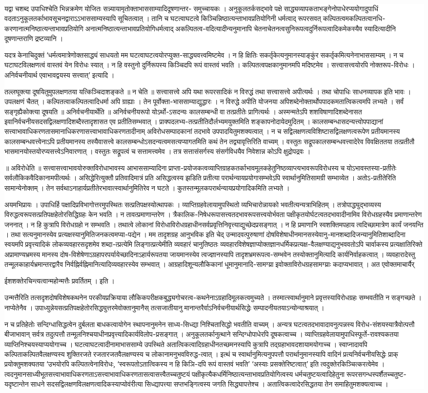 यद्वा चशब्द उपाधिश्चेति भिन्नक्रमेण योजितः सन्न्यायामृतोक्ताभाससाम्यादिदूषणान्तर- समुच्चायकः । अनुकूलतर्कसद्भावे पक्षे साद्ध्यव्यापकताभङ्गेनोपाधेरप्ययोगादुपाधिं वदताऽनुकूलतर्काभावसूचनद्वाराऽऽभाससाम्यस्यापि सूचितत्वात् । तानि च घटत्वाघटत्वे किञ्चिन्निष्ठात्यन्ताभावप्रतियोगिनी धर्मत्वाद् रूपरसवत् कल्पितत्वमकल्पितत्वानधि-करणानात्मनिष्ठात्यन्ताभावप्रतियोगि अनात्मनिष्ठात्यन्ताभावप्रतियोगिधर्मत्वाद् अकल्पितत्व-वदित्यादीन्यनुमानापि चेतनाचेतनत्वसुनिरूपत्वदुर्निरूपत्वादिकमेकस्यैव स्यादित्यादीनि दूषणान्तराणि द्रष्टव्यानि ।

यदत्र केनाचिदुक्तं ‘धर्मत्वमात्रेणोक्तसाद्ध्यं साधयतो मम घटत्वाघटत्वयोरप्युक्त-साद्ध्यवत्त्वमिष्टमेव । न हि क्षितिः सकर्तृकेत्यनुमानस्याङ्कुंर सकर्तृकमित्यनेनाभाससाम्यम् । न च घटाघटविलक्षणत्वं वास्तवं येन विरोधः स्यात् । न हि वस्तुनो दुर्निरूपस्य किञ्चिदपि रूपं वास्तवं भवति । कल्पितत्वपक्षकानुमानमपि मदिष्टमेव । सत्त्वासत्त्वयोरपि नोक्तरूप-विरोधः । अनिर्वचनीयार्थ एवाभावद्वयस्य सत्त्वात्’ इत्यादि ।

तल्लघूक्त्या दूषयितुमुपलक्षणतया यत्किञ्चिदाशङ्कते ॥ न चेति ॥ सत्त्वासत्त्वे अपि यथा रूपरसादिकं न विरुद्धं तथा सत्त्वासत्त्वे अपीत्यर्थः । तथा चोपाधिः साधनव्यापक इति भावः । उपलक्षणं चैतत् । कल्पितत्वाकल्पितत्वादिधर्मा अपि ग्राह्याः । तेन पूर्वोक्ता-भाससाम्याद्युद्धारः । न विरुद्धे अपीति योजनया अपिशब्देनोक्तार्थोपपादकमतात्विकत्वमपि लभ्यते । सर्वं सङ्गृह्यैकोक्त्या दूषयति ॥ अनिर्वचनीयार्थेति ॥ अनिर्वचनीयरूपो योऽर्थो-ऽसदन्यः कालसम्बन्धी वा तत्प्रतीतेः प्रागित्यर्थः । अस्मन्मतेऽपि शशविषाणादिशब्देनासत इवानिर्वचनीयसदसद्विलक्षणादिशब्दैस्तादृशासत एव प्रतीतिसम्भवात् । प्राक्पदलभ्य-तत्प्रतीतिदौर्लभ्यमयुक्तमिति शङ्कापनोदायेदमुदितम् । कालसम्बन्धासदन्यत्त्वोपपाद्यानां सत्त्वाभावाधिकरणतासमानाधिकरणासत्त्वाभावाधिकरणतादीनाम् अविरोधसम्पादकानां तदभावे उपपादयितुमशक्यत्वात् । न च सद्विलक्षणत्वविशिष्टासद्विलक्षणत्वरूपेण प्रतीयमानस्य कालसम्बन्धवत्त्वेनाऽपि प्रतीयमानस्य तस्यैवासत्त्वे कालसम्बन्धोऽसदन्यत्वमसत्यप्यागतमिति कथं तेन तद्व्यावृत्तिरिति वाच्यम् । वस्तुतः सद्रूपकालसम्बन्धवत्त्वादेरेव विवक्षिततया तत्प्रतीतौ भासमानयोस्तयोरप्यसत्त्वेऽनिवारणात् । वस्तुतः सद्रूपत्वं च सत्तामत्त्वमेव । तत्र सत्तासंसर्गस्य संसर्गविधयैव निवेशान्न कोऽपि क्षुद्रोपद्रवः ।

॥ अविरोधेति ॥ सत्त्वासत्त्वाभावयोरुक्तविरोधाभावस्य आभाससाम्यादिना प्राप्ता-प्रयोजकत्वव्याप्तिग्राहकतर्काभावमूलकहेतुनिष्ठव्याप्त्यभावरूपविरोधस्य च योऽभावस्तस्या-प्रतीतेः सर्वलौकिकवैदिकानामपीत्यर्थः । असिद्धेरित्युक्तौ प्रतिवादिमात्रं प्रति असिद्धत्वस्य झडिति प्रतीत्या परार्थन्यायप्रयोगासम्भवेऽपि स्वार्थानुमितिसामग्री सम्भाव्येत । अतोऽ-प्रतीतेरिति सामान्येनोक्तम् । तेन सर्वथाऽनाहार्यप्रतीतेरभावात्स्वार्थानुमितिरेव न घटते । कुतस्तन्मूलकपरार्थन्यायप्रयोगादिकमिति लभ्यते ।

अयमभिप्रायः । उपाधिर्हि पक्षादिप्रविभागोत्तरमुपस्थितः सत्प्रतिपक्षस्योत्थापकः । व्याप्तिग्रहवेलायामुपस्थितो व्यभिचारोन्नायको भवतीत्यन्यत्राभिहितम् । तत्रोपाद्ध्युद्भाव्यस्य विरुद्धत्वरूपसत्प्रतिपक्षहेतोरसिद्धिग्रहः केन भवति । न तावत्प्रमाणान्तरेण । त्रैकालिक-निषेधरूपासत्त्वतदभावरूपसत्त्वयोर्भवता पक्षीकृतयोर्घटत्वतदभावादीनामिव विरोधग्रहस्यैव प्रमाणान्तरेण जननात् । न हि कुत्रापि विरोधग्रहो न सम्भवति । तथात्वे लोकानां विरोधाविरोधग्रहाधीनसर्वप्रवृत्तिनिवृत्त्याद्युच्छेदप्रसङ्गात् । न हि प्रमाणानि स्वशक्तिमपहाय त्वदिच्छामात्रेण कार्यं जनयन्ति । तथा सत्यनुमानस्येव प्रत्यक्षस्यानुमितिजनकत्वमप्या-पद्येन । मम तादृशग्रह आनुभविक इति चेद् उन्मादवत्पुरुषाणां दोषविशेषाधीनमानसस्येवानु-मानशब्दादिजन्यानुमितिशाब्दादिना स्वयमपि प्रवृत्त्यादिकं लोकव्यवहारसदृशमेव शब्दा-त्प्रत्येमि लिङ्गात्प्रत्येमीति व्यवहारं चानुतिष्ठतः व्यवहारविशेषज्ञाप्योक्तज्ञानधर्मिकप्रत्यक्ष-वैलक्षण्याद्यनुभववतोऽपि चार्वाकस्य प्रत्यक्षातिरिक्ते अप्रामाण्यभ्रमस्य मानस्य दोष-विशेषेणाऽग्रहापरपर्यायेच्छादिनाऽहार्यरूपतया जायमानस्येव त्वज्ज्ञानस्यापि तादृशभ्रमरूपत्व-सम्भवेन तस्योक्तानुमित्यादि कार्यनिर्वाहकत्वात् । व्यवहारादेस्तु तन्मूलकाहार्यभ्रमान्तरद्वारैव निर्वह्निर्वह्निमानित्यादिव्यवहारस्येव सम्भवात् । आग्रहादिशून्यलौकिकानां धूमानुमानादि-सामग्य्रा इवोक्ताविरोधग्रहसामग्य्राः कदाप्यभावात् । अत एवोक्तमाचार्यैर्

ईशशक्तेरचिन्त्यत्वान्महोन्मत्तैः प्रवर्तितम् । इति ।

उन्मत्तैरिति तत्सदृशदोषविशेषकथनेन परकीयप्रक्रियाया लौकिकपरीक्षकबुद्ध्यगोचरत्व-कथनेनाऽग्रहादिमूलकत्वमुच्यते । तस्मात्स्वार्थानुमाने प्रवृत्तस्याविरोधग्रहः सम्भवतीति न सङ्गच्छते । नाप्येतेनैव । उपाध्युन्नेयसत्प्रतिपक्षहेतोरसिद्ध्युत्तरमेवोक्तानुमानैस् तत्सजातीयानु मानान्तरैर्वाऽनिर्वचनीयार्थसिद्धेः सम्पादनीयतयाऽन्योन्याश्रयात् ।

न च प्रतिहेतोः सन्दिग्धासिद्धत्वेन दुर्बलता बाधकत्वायोगेन स्थापनानुमनेन साध्य-सिध्द्या निश्चितासिद्धो भवतीति वाच्यम् । अन्यत्र घटत्वतदभावादावनुत्पन्नस्य विरोध-संशयस्यात्रैवोत्पत्तौ बीजाभावान् सर्वत्र तदुत्पत्तौ तन्मूलनिश्चयाधीनप्रवृत्त्यादिकार्यविलोप-प्रसङ्गात् । अनुकूलतर्कानुत्थाने सन्दिग्धोपाधेरपि दूषकत्वाच्च । व्याप्तिग्रहवेलायामुपाधिस्फूर्ते-रावश्यकतया व्याप्तिनिश्चयस्याप्ययोगाच्च । घटत्वाघटत्वादीनामाभाससाम्ये उपस्थिते अतात्विकत्वादिग्रहाधीनतच्छमनस्यापि कुत्रापि तद्ग्रहाभावदशायामयोगाच्च । स्वाप्नादावपि कल्पिताकल्पितवैलक्षण्यस्य शुक्तिरजते रजतारजतवैलक्षण्यस्य च लोकानामनुभवविरुद्ध-त्वात् । इत्थं च स्वार्थानुमित्यनुपपत्तौ परार्थानुमानस्यापि वादिनं प्रत्यनिर्वचनीयसिद्धेः प्राक् प्रयोक्तुमशक्यतया ‘उभयोरपि कल्पितत्वेनाविरोधः, ‘स्वरूपतोऽतात्विकस्य न हि किञि-दपि रूपं वास्तवं भवति’ ‘अस्याः प्रसक्तेरिष्टत्वात्’ इति त्वदुक्तेरकिञ्चित्करत्वेमेव । त्वदनुमानसाध्यीभूतसत्त्वाभावाधिकरणताऽसत्त्वाभावाधिकरणतासत्वासत्त्वैतच्चतुष्टयं पक्षीकृत्यैकधर्मिनिष्ठात्यन्ताभावप्रतियोगित्वस्य धर्मचतुष्टयत्वादिहेतुना रूपरसगन्धस्पर्शैतच्चतुष्ट-यदृष्टान्तेन साधने सदसद्विलक्षणविलक्षणत्वादिकस्याप्योवंरीत्या सिध्द्यापत्त्या सप्तभङ्गित्वस्य जगति सिद्ध्यापत्तेश्च । अतात्विकत्वादेरसिद्धतया तेन समाहितुमशक्यत्वाच्च ।
